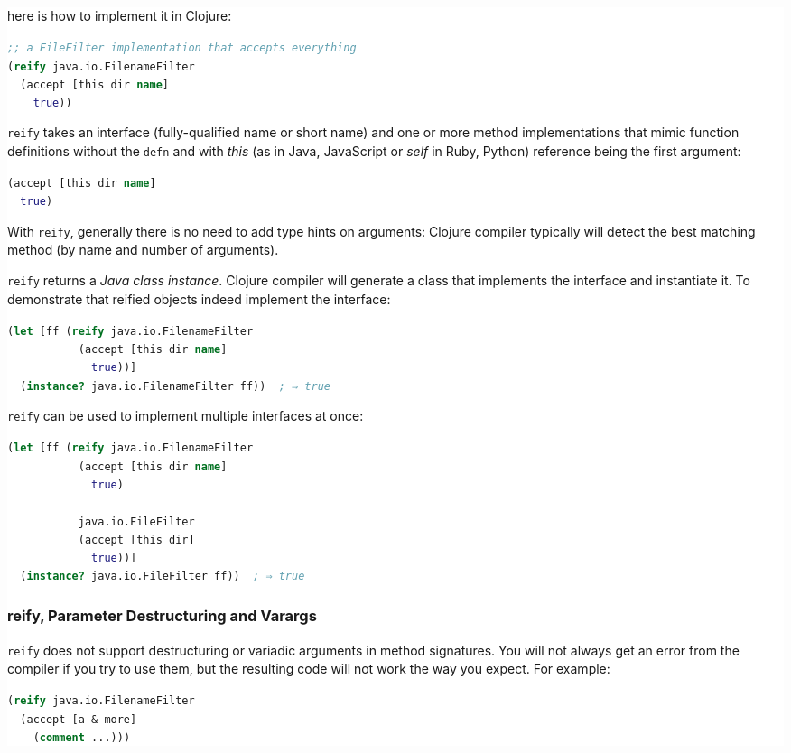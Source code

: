 here is how to implement it in Clojure:

``` clojure
;; a FileFilter implementation that accepts everything
(reify java.io.FilenameFilter
  (accept [this dir name]
    true))
```

`reify` takes an interface (fully-qualified name or short name) and one or more
method implementations that mimic function definitions without the `defn` and with
*this* (as in Java, JavaScript or *self* in Ruby, Python) reference being the first argument:

``` clojure
(accept [this dir name]
  true)
```

With `reify`, generally there is no need to add type hints on arguments: Clojure
compiler typically will detect the best matching method (by name and number of arguments).

`reify` returns a *Java class instance*. Clojure compiler will generate a class that implements
the interface and instantiate it. To demonstrate that reified objects indeed implement
the interface:

``` clojure
(let [ff (reify java.io.FilenameFilter
           (accept [this dir name]
             true))]
  (instance? java.io.FilenameFilter ff))  ; ⇒ true
```

`reify` can be used to implement multiple interfaces at once:

``` clojure
(let [ff (reify java.io.FilenameFilter
           (accept [this dir name]
             true)

           java.io.FileFilter
           (accept [this dir]
             true))]
  (instance? java.io.FileFilter ff))  ; ⇒ true
```

### reify, Parameter Destructuring and Varargs

`reify` does not support destructuring or variadic arguments in method signatures. You will not always get an error from the compiler if you try to use them, but the resulting code will not work the way you expect.
For example:

``` clojure
(reify java.io.FilenameFilter
  (accept [a & more]
    (comment ...)))
```
